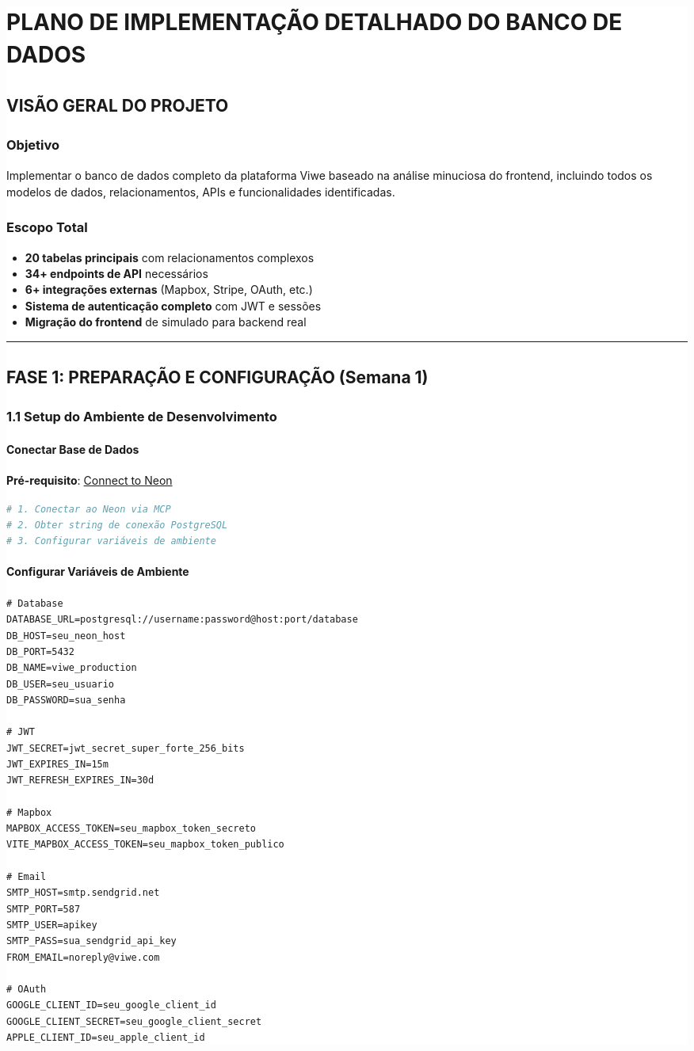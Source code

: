 # PLANO DE IMPLEMENTAÇÃO DETALHADO DO BANCO DE DADOS

## VISÃO GERAL DO PROJETO

### Objetivo
Implementar o banco de dados completo da plataforma Viwe baseado na análise minuciosa do frontend, incluindo todos os modelos de dados, relacionamentos, APIs e funcionalidades identificadas.

### Escopo Total
- **20 tabelas principais** com relacionamentos complexos
- **34+ endpoints de API** necessários
- **6+ integrações externas** (Mapbox, Stripe, OAuth, etc.)
- **Sistema de autenticação completo** com JWT e sessões
- **Migração do frontend** de simulado para backend real

---

## FASE 1: PREPARAÇÃO E CONFIGURAÇÃO (Semana 1)

### 1.1 Setup do Ambiente de Desenvolvimento

#### Conectar Base de Dados
**Pré-requisito**: [Connect to Neon](#open-mcp-popover)

```bash
# 1. Conectar ao Neon via MCP
# 2. Obter string de conexão PostgreSQL
# 3. Configurar variáveis de ambiente
```

#### Configurar Variáveis de Ambiente
```env
# Database
DATABASE_URL=postgresql://username:password@host:port/database
DB_HOST=seu_neon_host
DB_PORT=5432
DB_NAME=viwe_production
DB_USER=seu_usuario
DB_PASSWORD=sua_senha

# JWT
JWT_SECRET=jwt_secret_super_forte_256_bits
JWT_EXPIRES_IN=15m
JWT_REFRESH_EXPIRES_IN=30d

# Mapbox
MAPBOX_ACCESS_TOKEN=seu_mapbox_token_secreto
VITE_MAPBOX_ACCESS_TOKEN=seu_mapbox_token_publico

# Email
SMTP_HOST=smtp.sendgrid.net
SMTP_PORT=587
SMTP_USER=apikey
SMTP_PASS=sua_sendgrid_api_key
FROM_EMAIL=noreply@viwe.com

# OAuth
GOOGLE_CLIENT_ID=seu_google_client_id
GOOGLE_CLIENT_SECRET=seu_google_client_secret
APPLE_CLIENT_ID=seu_apple_client_id

```